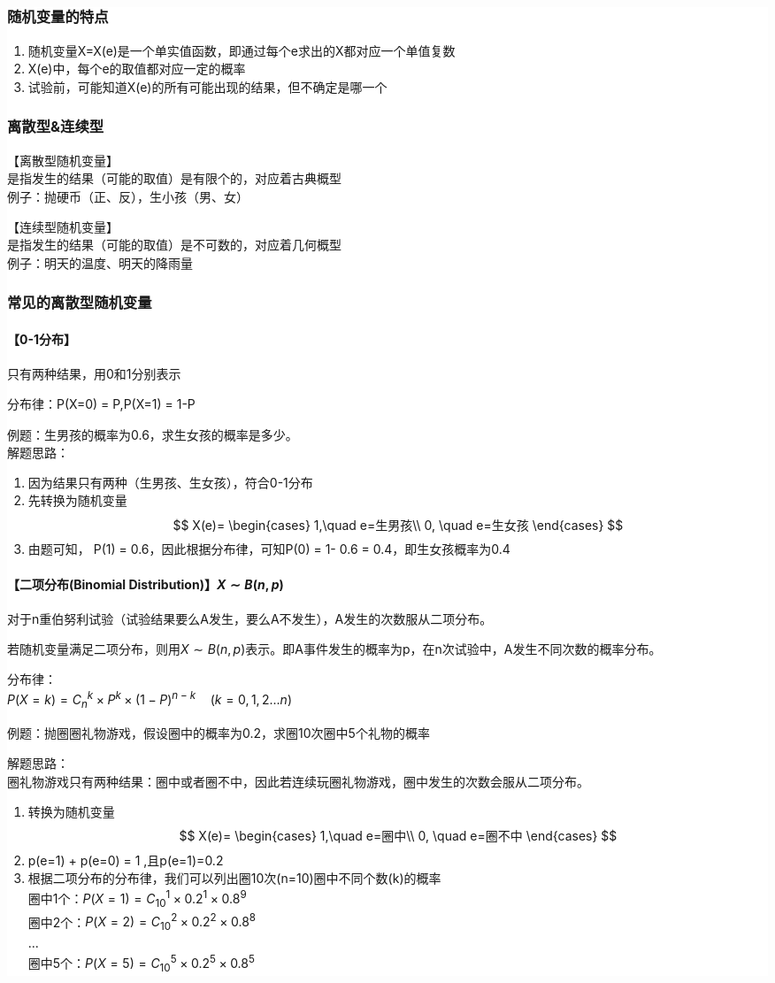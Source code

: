 ### 随机变量的特点
1. 随机变量X=X(e)是一个单实值函数，即通过每个e求出的X都对应一个单值复数
2. X(e)中，每个e的取值都对应一定的概率
3. 试验前，可能知道X(e)的所有可能出现的结果，但不确定是哪一个


### 离散型&连续型

【离散型随机变量】  
是指发生的结果（可能的取值）是有限个的，对应着古典概型    
例子：抛硬币（正、反），生小孩（男、女）


【连续型随机变量】  
是指发生的结果（可能的取值）是不可数的，对应着几何概型  
例子：明天的温度、明天的降雨量

### 常见的离散型随机变量

#### 【0-1分布】  
只有两种结果，用0和1分别表示

分布律：P(X=0) = P,P(X=1) = 1-P


例题：生男孩的概率为0.6，求生女孩的概率是多少。  
解题思路：
1. 因为结果只有两种（生男孩、生女孩），符合0-1分布
2. 先转换为随机变量  
   $$
   X(e)=
   \begin{cases}
   1,\quad e=生男孩\\
   0, \quad e=生女孩
   \end{cases}
   $$
3. 由题可知， P(1) = 0.6，因此根据分布律，可知P(0) = 1- 0.6 = 0.4，即生女孩概率为0.4



#### 【二项分布(Binomial Distribution)】$X \sim B(n,p)$  
对于n重伯努利试验（试验结果要么A发生，要么A不发生），A发生的次数服从二项分布。

若随机变量满足二项分布，则用$X \sim B(n,p)$表示。即A事件发生的概率为p，在n次试验中，A发生不同次数的概率分布。


分布律：  
$P(X=k) =C^k_n \times P^k \times (1-P)^{n-k} \quad (k=0,1,2...n)$


例题：抛圈圈礼物游戏，假设圈中的概率为0.2，求圈10次圈中5个礼物的概率

解题思路：  
圈礼物游戏只有两种结果：圈中或者圈不中，因此若连续玩圈礼物游戏，圈中发生的次数会服从二项分布。
1. 转换为随机变量  
   $$
   X(e)=
   \begin{cases}
   1,\quad e=圈中\\
   0, \quad e=圈不中
   \end{cases}
   $$
2. p(e=1) + p(e=0) = 1 ,且p(e=1)=0.2
3. 根据二项分布的分布律，我们可以列出圈10次(n=10)圈中不同个数(k)的概率  
   圈中1个：$P(X=1) =C^1_{10} \times 0.2^1 \times 0.8^9$   
   圈中2个：$P(X=2) =C^2_{10} \times 0.2^2 \times 0.8^8$   
   ...  
   圈中5个：$P(X=5) =C^5_{10} \times 0.2^5 \times 0.8^5$
